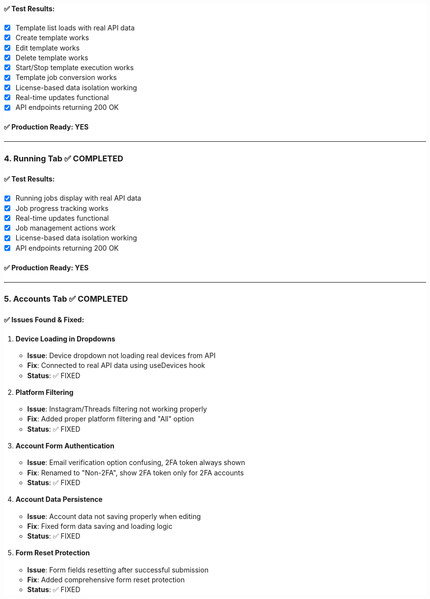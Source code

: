 #### **✅ Test Results:**
- [x] Template list loads with real API data
- [x] Create template works
- [x] Edit template works
- [x] Delete template works
- [x] Start/Stop template execution works
- [x] Template job conversion works
- [x] License-based data isolation working
- [x] Real-time updates functional
- [x] API endpoints returning 200 OK

#### **✅ Production Ready:** YES

---

### **4. Running Tab** ✅ **COMPLETED**

#### **✅ Test Results:**
- [x] Running jobs display with real API data
- [x] Job progress tracking works
- [x] Real-time updates functional
- [x] Job management actions work
- [x] License-based data isolation working
- [x] API endpoints returning 200 OK

#### **✅ Production Ready:** YES

---

### **5. Accounts Tab** ✅ **COMPLETED**

#### **✅ Issues Found & Fixed:**
1. **Device Loading in Dropdowns**
   - **Issue**: Device dropdown not loading real devices from API
   - **Fix**: Connected to real API data using useDevices hook
   - **Status**: ✅ FIXED

2. **Platform Filtering**
   - **Issue**: Instagram/Threads filtering not working properly
   - **Fix**: Added proper platform filtering and "All" option
   - **Status**: ✅ FIXED

3. **Account Form Authentication**
   - **Issue**: Email verification option confusing, 2FA token always shown
   - **Fix**: Renamed to "Non-2FA", show 2FA token only for 2FA accounts
   - **Status**: ✅ FIXED

4. **Account Data Persistence**
   - **Issue**: Account data not saving properly when editing
   - **Fix**: Fixed form data saving and loading logic
   - **Status**: ✅ FIXED

5. **Form Reset Protection**
   - **Issue**: Form fields resetting after successful submission
   - **Fix**: Added comprehensive form reset protection
   - **Status**: ✅ FIXED
